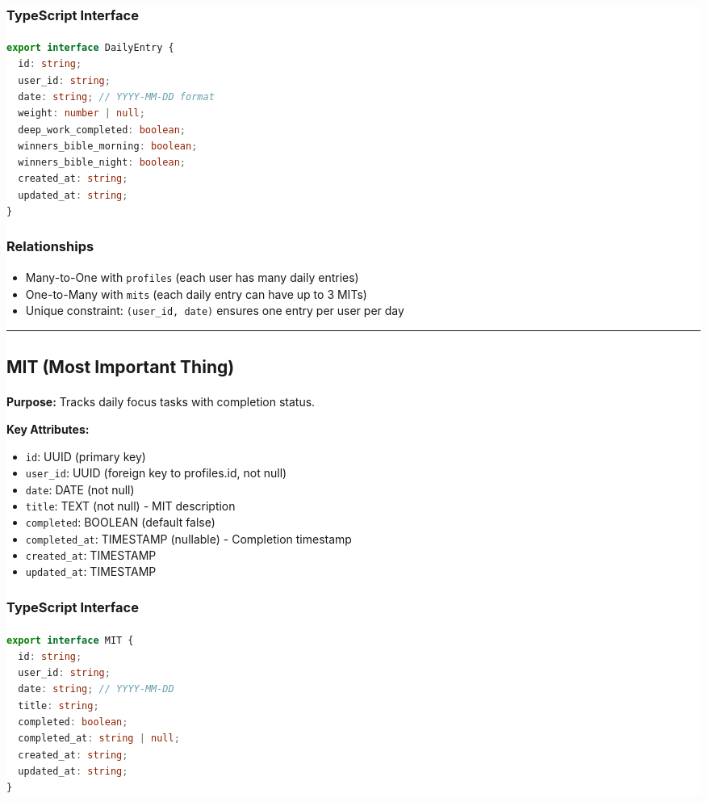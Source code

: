 ### TypeScript Interface

```typescript
export interface DailyEntry {
  id: string;
  user_id: string;
  date: string; // YYYY-MM-DD format
  weight: number | null;
  deep_work_completed: boolean;
  winners_bible_morning: boolean;
  winners_bible_night: boolean;
  created_at: string;
  updated_at: string;
}
```

### Relationships

- Many-to-One with `profiles` (each user has many daily entries)
- One-to-Many with `mits` (each daily entry can have up to 3 MITs)
- Unique constraint: `(user_id, date)` ensures one entry per user per day

---

## MIT (Most Important Thing)

**Purpose:** Tracks daily focus tasks with completion status.

**Key Attributes:**
- `id`: UUID (primary key)
- `user_id`: UUID (foreign key to profiles.id, not null)
- `date`: DATE (not null)
- `title`: TEXT (not null) - MIT description
- `completed`: BOOLEAN (default false)
- `completed_at`: TIMESTAMP (nullable) - Completion timestamp
- `created_at`: TIMESTAMP
- `updated_at`: TIMESTAMP

### TypeScript Interface

```typescript
export interface MIT {
  id: string;
  user_id: string;
  date: string; // YYYY-MM-DD
  title: string;
  completed: boolean;
  completed_at: string | null;
  created_at: string;
  updated_at: string;
}
```

